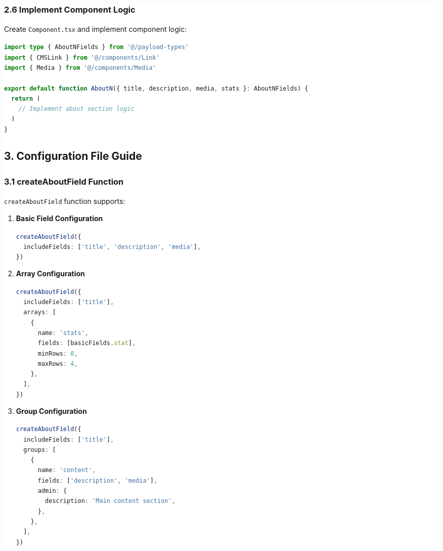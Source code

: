### 2.6 Implement Component Logic

Create `Component.tsx` and implement component logic:

```typescript
import type { AboutNFields } from '@/payload-types'
import { CMSLink } from '@/components/Link'
import { Media } from '@/components/Media'

export default function AboutN({ title, description, media, stats }: AboutNFields) {
  return (
    // Implement about section logic
  )
}
```

## 3. Configuration File Guide

### 3.1 createAboutField Function

`createAboutField` function supports:

1. **Basic Field Configuration**

   ```typescript
   createAboutField({
     includeFields: ['title', 'description', 'media'],
   })
   ```

2. **Array Configuration**

   ```typescript
   createAboutField({
     includeFields: ['title'],
     arrays: [
       {
         name: 'stats',
         fields: [basicFields.stat],
         minRows: 0,
         maxRows: 4,
       },
     ],
   })
   ```

3. **Group Configuration**

   ```typescript
   createAboutField({
     includeFields: ['title'],
     groups: [
       {
         name: 'content',
         fields: ['description', 'media'],
         admin: {
           description: 'Main content section',
         },
       },
     ],
   })
   ```
